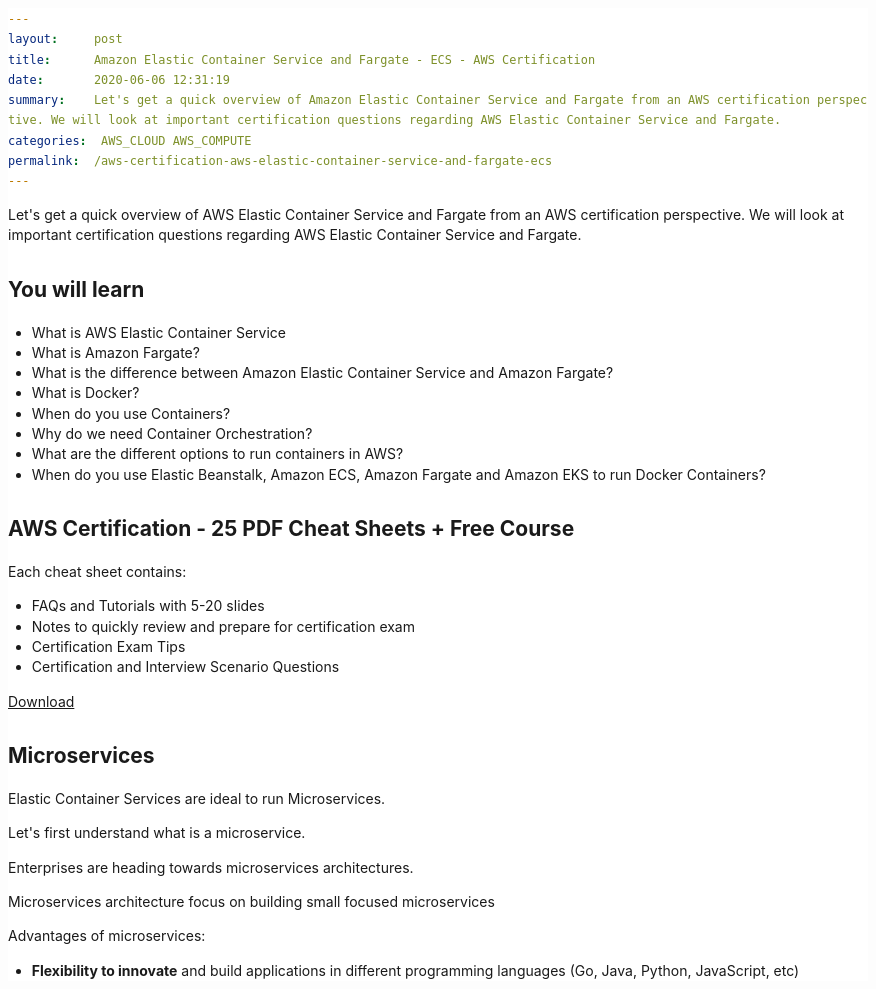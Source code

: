 ```yaml
---
layout:     post
title:      Amazon Elastic Container Service and Fargate - ECS - AWS Certification
date:       2020-06-06 12:31:19
summary:    Let's get a quick overview of Amazon Elastic Container Service and Fargate from an AWS certification perspective. We will look at important certification questions regarding AWS Elastic Container Service and Fargate. 
categories:  AWS_CLOUD AWS_COMPUTE
permalink:  /aws-certification-aws-elastic-container-service-and-fargate-ecs
---
```


Let's get a quick overview of AWS Elastic Container Service and Fargate from an AWS certification perspective. We will look at important certification questions regarding AWS Elastic Container Service and Fargate.

## You will learn
- What is AWS Elastic Container Service 
- What is Amazon Fargate?
- What is the difference between Amazon Elastic Container Service and Amazon Fargate?
- What is Docker?
- When do you use Containers?
- Why do we need Container Orchestration?
- What are the different options to run containers in AWS?
- When do you use Elastic Beanstalk, Amazon ECS, Amazon Fargate and Amazon EKS to run Docker Containers?

## AWS Certification - 25 PDF Cheat Sheets + Free Course

Each cheat sheet contains:
- FAQs and Tutorials with 5-20 slides
- Notes to quickly review and prepare for certification exam
- Certification Exam Tips
- Certification and Interview Scenario Questions

<div>
 <a href="https://links.in28minutes.com/cloud-in28minutes-teachable-free-link" target="_blank" class="button instagram">Download</a>
</div>

## Microservices

Elastic Container Services are ideal to run Microservices. 

Let's first understand what is a microservice.

Enterprises are heading towards microservices architectures. 

Microservices architecture focus on building small focused microservices

Advantages of microservices:
- **Flexibility to innovate** and build applications in different programming languages (Go, Java, Python, JavaScript,  etc)
